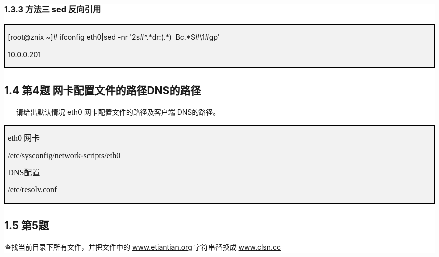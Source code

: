 ### <span id="133_sed">1.3.3 <span style="font-family: 新宋体;">方法三</span> sed <span style="font-family: 新宋体;">反向引用</span></span>

<div style="border: solid windowtext 2.0pt; padding: 1.0pt 4.0pt 1.0pt 4.0pt; background: #F2F2F2;">
  <p>
    [root@znix ~]# ifconfig eth0|sed -nr '2s#^.*dr:(.*)&nbsp; Bc.*$#\1#gp'
  </p>
  
  <p>
    10.0.0.201
  </p>
</div>

## <span id="14_4_DNS">1.4 <span style="font-family: 新宋体;">第</span>4<span style="font-family: 新宋体;">题</span> <span style="font-family: 新宋体;">网卡配置文件的路径</span>DNS<span style="font-family: 新宋体;">的路径</span></span>

<p style="text-indent: 18.0pt;">
  <span style="font-family: 新宋体;">请给出默认情况</span> eth0 <span style="font-family: 新宋体;">网卡配置文件的路径及客户端</span> DNS<span style="font-family: 新宋体;">的路径。</span>
</p>

<div style="border: solid windowtext 2.0pt; padding: 1.0pt 4.0pt 1.0pt 4.0pt; background: #F2F2F2;">
  <p>
    <span style="font-size: 12.0pt; line-height: 125%; font-family: 'Times New Roman',serif;">eth0 </span><span style="font-size: 12.0pt; line-height: 125%; font-family: 新宋体;">网卡</span>
  </p>
  
  <p>
    <span style="font-size: 12.0pt; line-height: 125%; font-family: 'Times New Roman',serif;">/etc/sysconfig/network-scripts/eth0</span>
  </p>
  
  <p>
    <span style="font-size: 12.0pt; line-height: 125%; font-family: 'Times New Roman',serif;">DNS</span><span style="font-size: 12.0pt; line-height: 125%; font-family: 新宋体;">配置</span>
  </p>
  
  <p>
    <span style="font-size: 12.0pt; line-height: 125%; font-family: 'Times New Roman',serif;">/etc/resolv.conf</span>
  </p>
</div>

## <span id="15_5">1.5 <span style="font-family: 新宋体;">第</span>5<span style="font-family: 新宋体;">题</span></span>

<span style="font-family: 新宋体;">查找当前目录下所有文件，并把文件中的</span> www.etiantian.org <span style="font-family: 新宋体;">字符串替换成</span> www.clsn.cc
